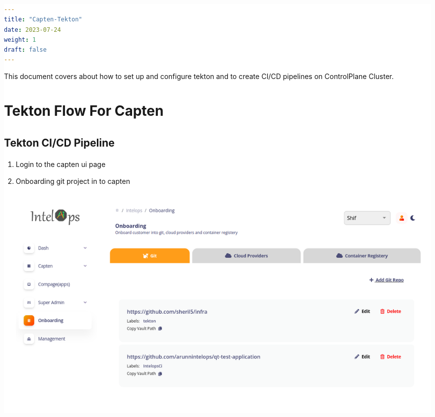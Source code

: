 ```yaml
---
title: "Capten-Tekton"
date: 2023-07-24
weight: 1
draft: false
---
```


This document covers about how to set up and configure tekton and to create CI/CD pipelines on ControlPlane Cluster.


# Tekton Flow For Capten
## Tekton CI/CD Pipeline
1. Login to the capten ui page
   
2. Onboarding git project in to capten

   ![GitOnboarding](./onboarding-git.png)